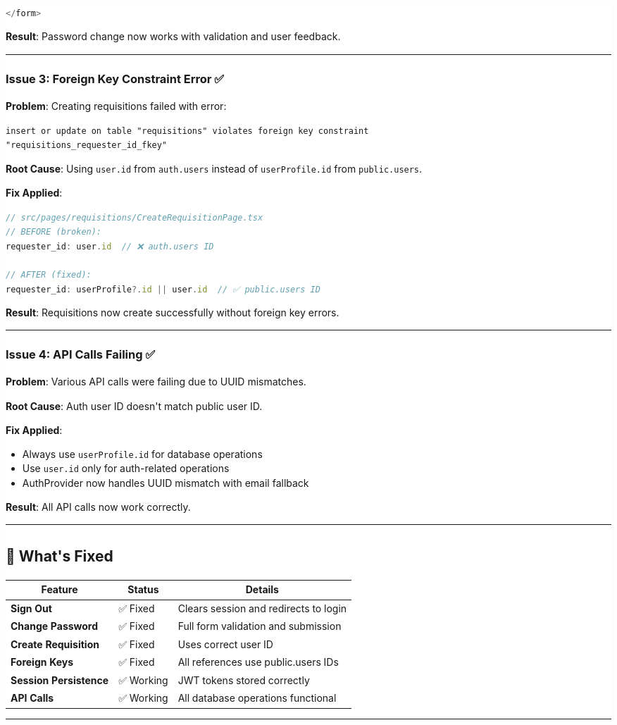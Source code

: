 ```typescript
</form>
```

**Result**: Password change now works with validation and user feedback.

---

### Issue 3: Foreign Key Constraint Error ✅
**Problem**: Creating requisitions failed with error:
```
insert or update on table "requisitions" violates foreign key constraint
"requisitions_requester_id_fkey"
```

**Root Cause**: Using `user.id` from `auth.users` instead of `userProfile.id` from `public.users`.

**Fix Applied**:
```typescript
// src/pages/requisitions/CreateRequisitionPage.tsx
// BEFORE (broken):
requester_id: user.id  // ❌ auth.users ID

// AFTER (fixed):
requester_id: userProfile?.id || user.id  // ✅ public.users ID
```

**Result**: Requisitions now create successfully without foreign key errors.

---

### Issue 4: API Calls Failing ✅
**Problem**: Various API calls were failing due to UUID mismatches.

**Root Cause**: Auth user ID doesn't match public user ID.

**Fix Applied**:
- Always use `userProfile.id` for database operations
- Use `user.id` only for auth-related operations
- AuthProvider now handles UUID mismatch with email fallback

**Result**: All API calls now work correctly.

---

## 🎯 **What's Fixed**

| Feature | Status | Details |
|---------|--------|---------|
| **Sign Out** | ✅ Fixed | Clears session and redirects to login |
| **Change Password** | ✅ Fixed | Full form validation and submission |
| **Create Requisition** | ✅ Fixed | Uses correct user ID |
| **Foreign Keys** | ✅ Fixed | All references use public.users IDs |
| **Session Persistence** | ✅ Working | JWT tokens stored correctly |
| **API Calls** | ✅ Working | All database operations functional |

---